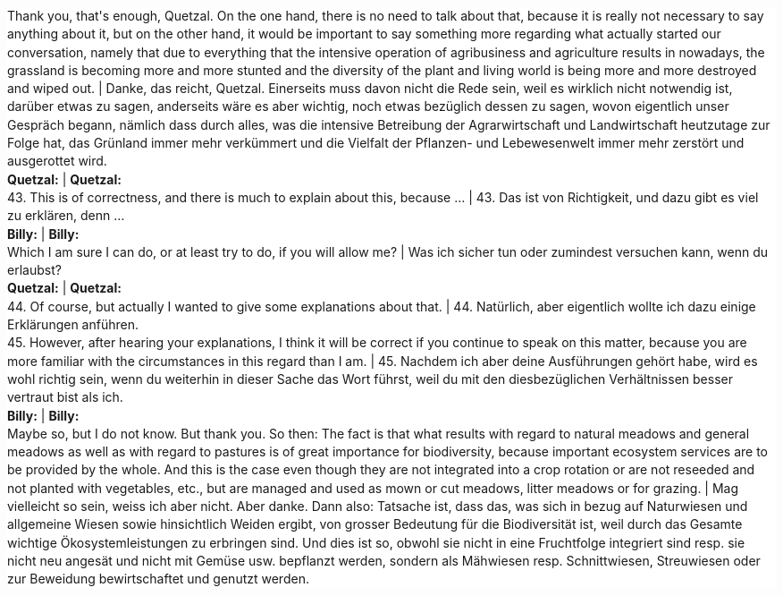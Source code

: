 Thank you, that's enough, Quetzal. On the one hand, there is no need to talk about that, because it is really not necessary to say anything about it, but on the other hand, it would be important to say something more regarding what actually started our conversation, namely that due to everything that the intensive operation of agribusiness and agriculture results in nowadays, the grassland is becoming more and more stunted and the diversity of the plant and living world is being more and more destroyed and wiped out.  | Danke, das reicht, Quetzal. Einerseits muss davon nicht die Rede sein, weil es wirklich nicht notwendig ist, darüber etwas zu sagen, anderseits wäre es aber wichtig, noch etwas bezüglich dessen zu sagen, wovon eigentlich unser Gespräch begann, nämlich dass durch alles, was die intensive Betreibung der Agrarwirtschaft und Landwirtschaft heutzutage zur Folge hat, das Grünland immer mehr verkümmert und die Vielfalt der Pflanzen- und Lebewesenwelt immer mehr zerstört und ausgerottet wird.   
**Quetzal:** | **Quetzal:**  
43. This is of correctness, and there is much to explain about this, because …  | 43. Das ist von Richtigkeit, und dazu gibt es viel zu erklären, denn …   
**Billy:** | **Billy:**  
Which I am sure I can do, or at least try to do, if you will allow me?  | Was ich sicher tun oder zumindest versuchen kann, wenn du erlaubst?   
**Quetzal:** | **Quetzal:**  
44. Of course, but actually I wanted to give some explanations about that.  | 44. Natürlich, aber eigentlich wollte ich dazu einige Erklärungen anführen.   
45. However, after hearing your explanations, I think it will be correct if you continue to speak on this matter, because you are more familiar with the circumstances in this regard than I am.  | 45. Nachdem ich aber deine Ausführungen gehört habe, wird es wohl richtig sein, wenn du weiterhin in dieser Sache das Wort führst, weil du mit den diesbezüglichen Verhältnissen besser vertraut bist als ich.   
**Billy:** | **Billy:**  
Maybe so, but I do not know. But thank you. So then: The fact is that what results with regard to natural meadows and general meadows as well as with regard to pastures is of great importance for biodiversity, because important ecosystem services are to be provided by the whole. And this is the case even though they are not integrated into a crop rotation or are not reseeded and not planted with vegetables, etc., but are managed and used as mown or cut meadows, litter meadows or for grazing.  | Mag vielleicht so sein, weiss ich aber nicht. Aber danke. Dann also: Tatsache ist, dass das, was sich in bezug auf Naturwiesen und allgemeine Wiesen sowie hinsichtlich Weiden ergibt, von grosser Bedeutung für die Biodiversität ist, weil durch das Gesamte wichtige Ökosystemleistungen zu erbringen sind. Und dies ist so, obwohl sie nicht in eine Fruchtfolge integriert sind resp. sie nicht neu angesät und nicht mit Gemüse usw. bepflanzt werden, sondern als Mähwiesen resp. Schnittwiesen, Streuwiesen oder zur Beweidung bewirtschaftet und genutzt werden.   
